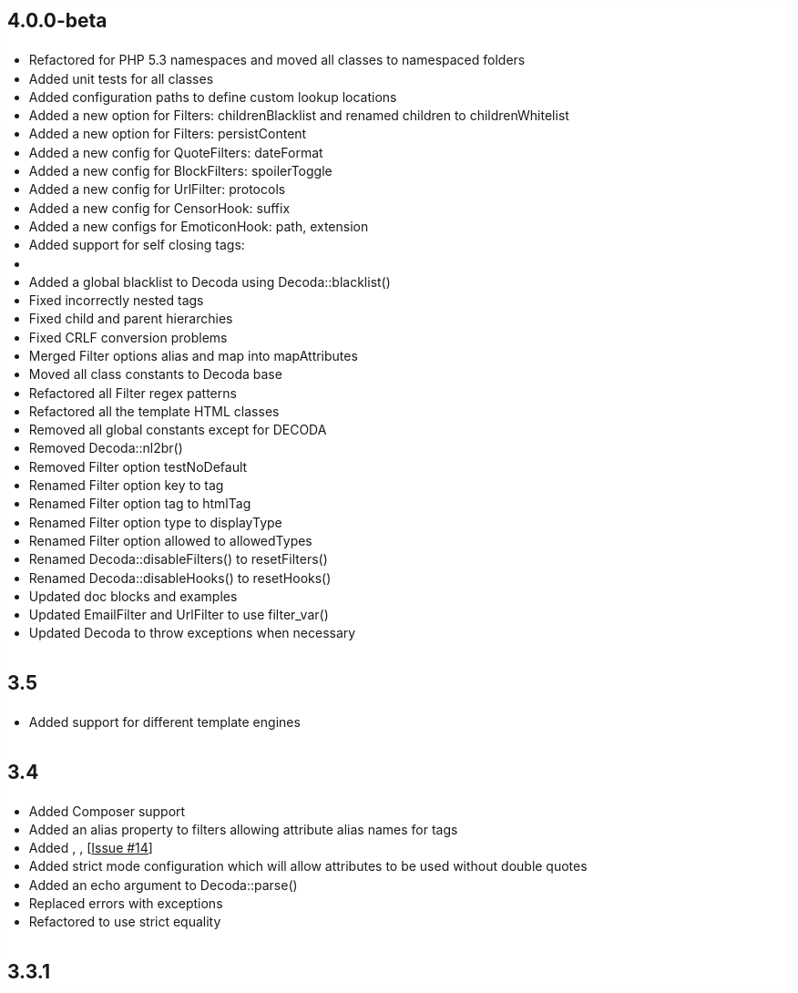 ## 4.0.0-beta ##

* Refactored for PHP 5.3 namespaces and moved all classes to namespaced folders
* Added unit tests for all classes
* Added configuration paths to define custom lookup locations
* Added a new option for Filters: childrenBlacklist and renamed children to childrenWhitelist
* Added a new option for Filters: persistContent
* Added a new config for QuoteFilters: dateFormat
* Added a new config for BlockFilters: spoilerToggle
* Added a new config for UrlFilter: protocols
* Added a new config for CensorHook: suffix
* Added a new configs for EmoticonHook: path, extension
* Added support for self closing tags:
* 
* Added a global blacklist to Decoda using Decoda::blacklist()
* Fixed incorrectly nested tags
* Fixed child and parent hierarchies
* Fixed CRLF conversion problems
* Merged Filter options alias and map into mapAttributes
* Moved all class constants to Decoda base
* Refactored all Filter regex patterns
* Refactored all the template HTML classes
* Removed all global constants except for DECODA
* Removed Decoda::nl2br()
* Removed Filter option testNoDefault
* Renamed Filter option key to tag
* Renamed Filter option tag to htmlTag
* Renamed Filter option type to displayType
* Renamed Filter option allowed to allowedTypes
* Renamed Decoda::disableFilters() to resetFilters()
* Renamed Decoda::disableHooks() to resetHooks()
* Updated doc blocks and examples
* Updated EmailFilter and UrlFilter to use filter_var()
* Updated Decoda to throw exceptions when necessary

## 3.5 ##

* Added support for different template engines

## 3.4 ##

* Added Composer support
* Added an alias property to filters allowing attribute alias names for tags
* Added , ,  [[Issue #14](https://github.com/milesj/php-decoda/issues/14)]
* Added strict mode configuration which will allow attributes to be used without double quotes
* Added an echo argument to Decoda::parse()
* Replaced errors with exceptions
* Refactored to use strict equality

## 3.3.1 ##
